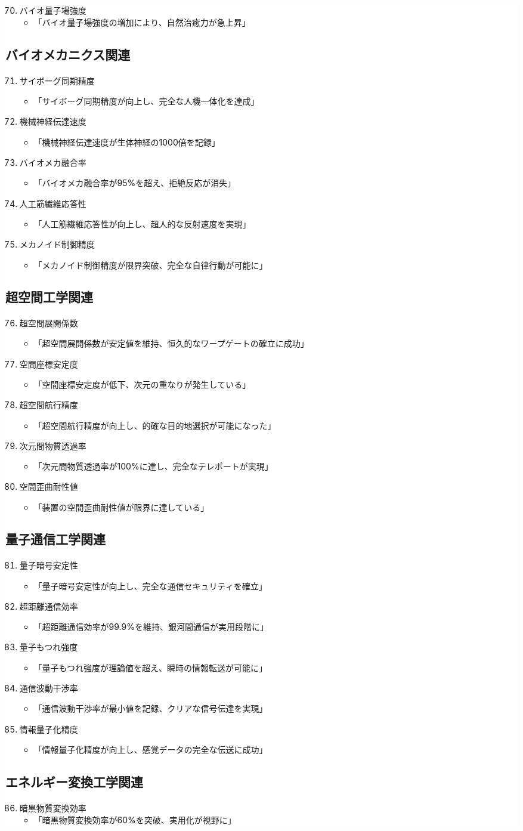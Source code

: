 70. バイオ量子場強度
    - 「バイオ量子場強度の増加により、自然治癒力が急上昇」

## バイオメカニクス関連
71. サイボーグ同期精度
    - 「サイボーグ同期精度が向上し、完全な人機一体化を達成」

72. 機械神経伝達速度
    - 「機械神経伝達速度が生体神経の1000倍を記録」

73. バイオメカ融合率
    - 「バイオメカ融合率が95%を超え、拒絶反応が消失」

74. 人工筋繊維応答性
    - 「人工筋繊維応答性が向上し、超人的な反射速度を実現」

75. メカノイド制御精度
    - 「メカノイド制御精度が限界突破、完全な自律行動が可能に」

## 超空間工学関連
76. 超空間展開係数
    - 「超空間展開係数が安定値を維持、恒久的なワープゲートの確立に成功」

77. 空間座標安定度
    - 「空間座標安定度が低下、次元の重なりが発生している」

78. 超空間航行精度
    - 「超空間航行精度が向上し、的確な目的地選択が可能になった」

79. 次元間物質透過率
    - 「次元間物質透過率が100%に達し、完全なテレポートが実現」

80. 空間歪曲耐性値
    - 「装置の空間歪曲耐性値が限界に達している」

## 量子通信工学関連
81. 量子暗号安定性
    - 「量子暗号安定性が向上し、完全な通信セキュリティを確立」

82. 超距離通信効率
    - 「超距離通信効率が99.9%を維持、銀河間通信が実用段階に」

83. 量子もつれ強度
    - 「量子もつれ強度が理論値を超え、瞬時の情報転送が可能に」

84. 通信波動干渉率
    - 「通信波動干渉率が最小値を記録、クリアな信号伝達を実現」

85. 情報量子化精度
    - 「情報量子化精度が向上し、感覚データの完全な伝送に成功」

## エネルギー変換工学関連
86. 暗黒物質変換効率
    - 「暗黒物質変換効率が60%を突破、実用化が視野に」
